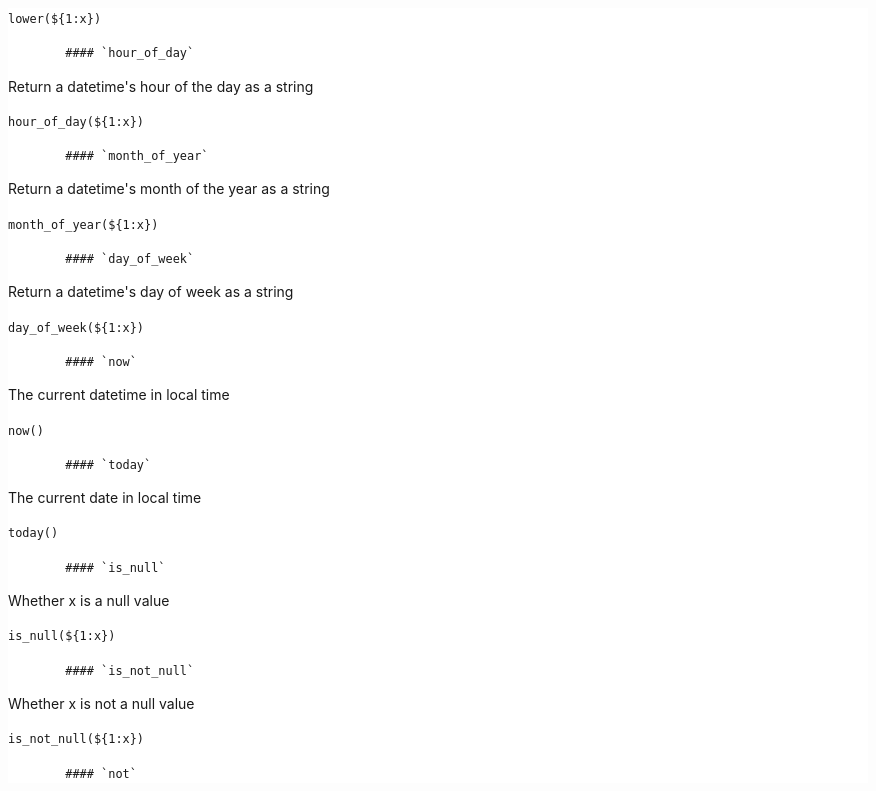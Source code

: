 ```
lower(${1:x})
```
                    
            #### `hour_of_day`
    
Return a datetime's hour of the day as a string
    
```
hour_of_day(${1:x})
```
                    
            #### `month_of_year`
    
Return a datetime's month of the year as a string
    
```
month_of_year(${1:x})
```
                    
            #### `day_of_week`
    
Return a datetime's day of week as a string
    
```
day_of_week(${1:x})
```
                    
            #### `now`
    
The current datetime in local time
    
```
now()
```
                    
            #### `today`
    
The current date in local time
    
```
today()
```
                    
            #### `is_null`
    
Whether x is a null value
    
```
is_null(${1:x})
```
                    
            #### `is_not_null`
    
Whether x is not a null value
    
```
is_not_null(${1:x})
```
                    
            #### `not`
    